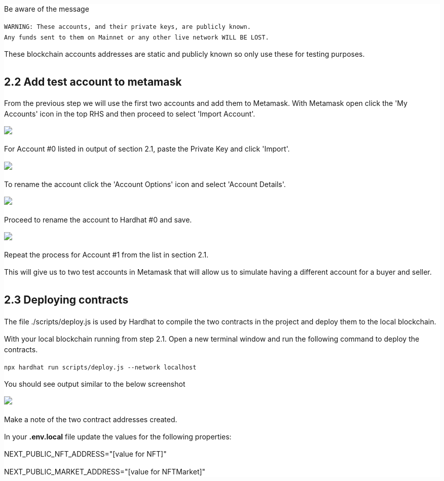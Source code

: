 Be aware of the message

```
WARNING: These accounts, and their private keys, are publicly known.
Any funds sent to them on Mainnet or any other live network WILL BE LOST.
```

These blockchain accounts addresses are static and publicly known so only use these for testing purposes.

## 2.2 Add test account to metamask

From the previous step we will use the first two accounts and add them to Metamask. With Metamask open click the 'My Accounts' icon in the top RHS and then proceed to select 'Import Account'.

<img src="https://dzappstordevmgmtauest.blob.core.windows.net/assets/documentation/next-js-dapp/2-2-1-import-account.png" width="250">

For Account #0 listed in output of section 2.1, paste the Private Key and click 'Import'.

<img src="https://dzappstordevmgmtauest.blob.core.windows.net/assets/documentation/next-js-dapp/2-2-2-import-account.png" width="250">

To rename the account click the 'Account Options' icon and select 'Account Details'.

<img src="https://dzappstordevmgmtauest.blob.core.windows.net/assets/documentation/next-js-dapp/2-2-3-import-account.png" width="250">

Proceed to rename the account to Hardhat #0 and save.

<img src="https://dzappstordevmgmtauest.blob.core.windows.net/assets/documentation/next-js-dapp/2-2-4-import-account.png" width="250">

Repeat the process for Account #1 from the list in section 2.1.

This will give us to two test accounts in Metamask that will allow us to simulate having a different account for a buyer and seller.

## 2.3 Deploying contracts

The file ./scripts/deploy.js is used by Hardhat to compile the two contracts in the project and deploy them to the local blockchain.

With your local blockchain running from step 2.1. Open a new terminal window and run the following command to deploy the contracts.

```
npx hardhat run scripts/deploy.js --network localhost
```

You should see output similar to the below screenshot

<img src="https://dzappstordevmgmtauest.blob.core.windows.net/assets/documentation/next-js-dapp/2-3-1-deploy-contracts.png" width="800">

Make a note of the two contract addresses created.

In your **.env.local** file update the values for the following properties:

NEXT_PUBLIC_NFT_ADDRESS="[value for NFT]"

NEXT_PUBLIC_MARKET_ADDRESS="[value for NFTMarket]"
